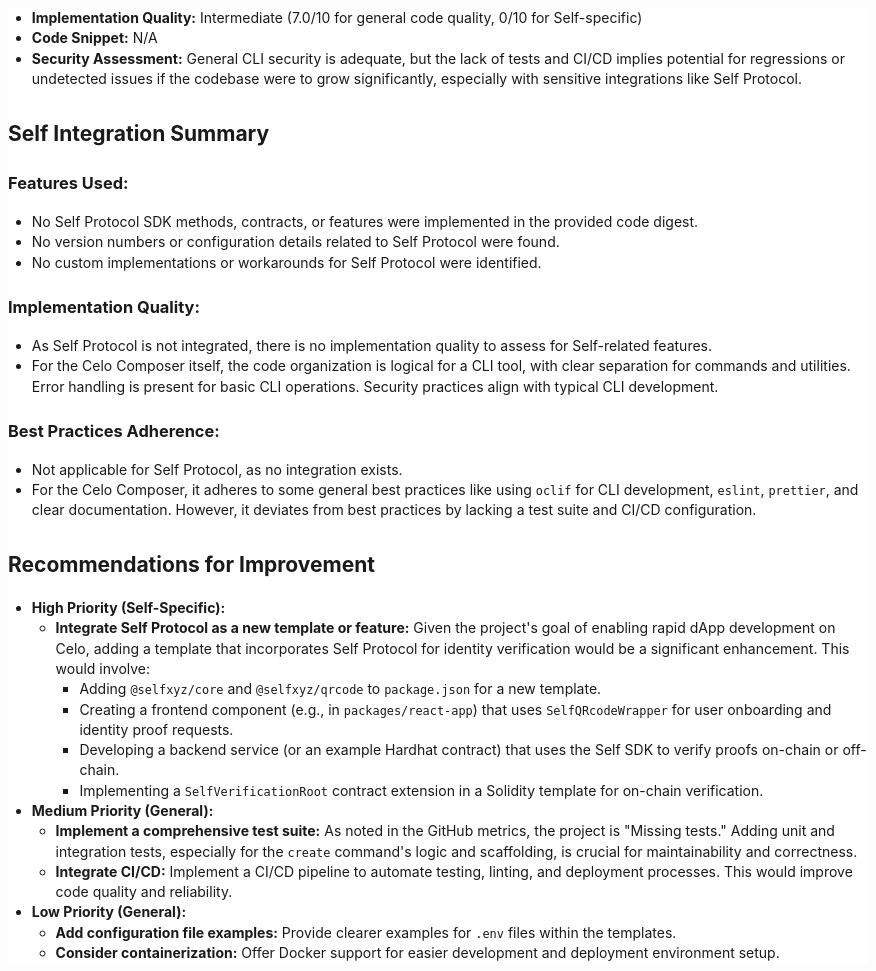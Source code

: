 -   **Implementation Quality:** Intermediate (7.0/10 for general code quality, 0/10 for Self-specific)
-   **Code Snippet:** N/A
-   **Security Assessment:** General CLI security is adequate, but the lack of tests and CI/CD implies potential for regressions or undetected issues if the codebase were to grow significantly, especially with sensitive integrations like Self Protocol.

## Self Integration Summary

### Features Used:
-   No Self Protocol SDK methods, contracts, or features were implemented in the provided code digest.
-   No version numbers or configuration details related to Self Protocol were found.
-   No custom implementations or workarounds for Self Protocol were identified.

### Implementation Quality:
-   As Self Protocol is not integrated, there is no implementation quality to assess for Self-related features.
-   For the Celo Composer itself, the code organization is logical for a CLI tool, with clear separation for commands and utilities. Error handling is present for basic CLI operations. Security practices align with typical CLI development.

### Best Practices Adherence:
-   Not applicable for Self Protocol, as no integration exists.
-   For the Celo Composer, it adheres to some general best practices like using `oclif` for CLI development, `eslint`, `prettier`, and clear documentation. However, it deviates from best practices by lacking a test suite and CI/CD configuration.

## Recommendations for Improvement

-   **High Priority (Self-Specific):**
    -   **Integrate Self Protocol as a new template or feature:** Given the project's goal of enabling rapid dApp development on Celo, adding a template that incorporates Self Protocol for identity verification would be a significant enhancement. This would involve:
        -   Adding `@selfxyz/core` and `@selfxyz/qrcode` to `package.json` for a new template.
        -   Creating a frontend component (e.g., in `packages/react-app`) that uses `SelfQRcodeWrapper` for user onboarding and identity proof requests.
        -   Developing a backend service (or an example Hardhat contract) that uses the Self SDK to verify proofs on-chain or off-chain.
        -   Implementing a `SelfVerificationRoot` contract extension in a Solidity template for on-chain verification.
-   **Medium Priority (General):**
    -   **Implement a comprehensive test suite:** As noted in the GitHub metrics, the project is "Missing tests." Adding unit and integration tests, especially for the `create` command's logic and scaffolding, is crucial for maintainability and correctness.
    -   **Integrate CI/CD:** Implement a CI/CD pipeline to automate testing, linting, and deployment processes. This would improve code quality and reliability.
-   **Low Priority (General):**
    -   **Add configuration file examples:** Provide clearer examples for `.env` files within the templates.
    -   **Consider containerization:** Offer Docker support for easier development and deployment environment setup.
